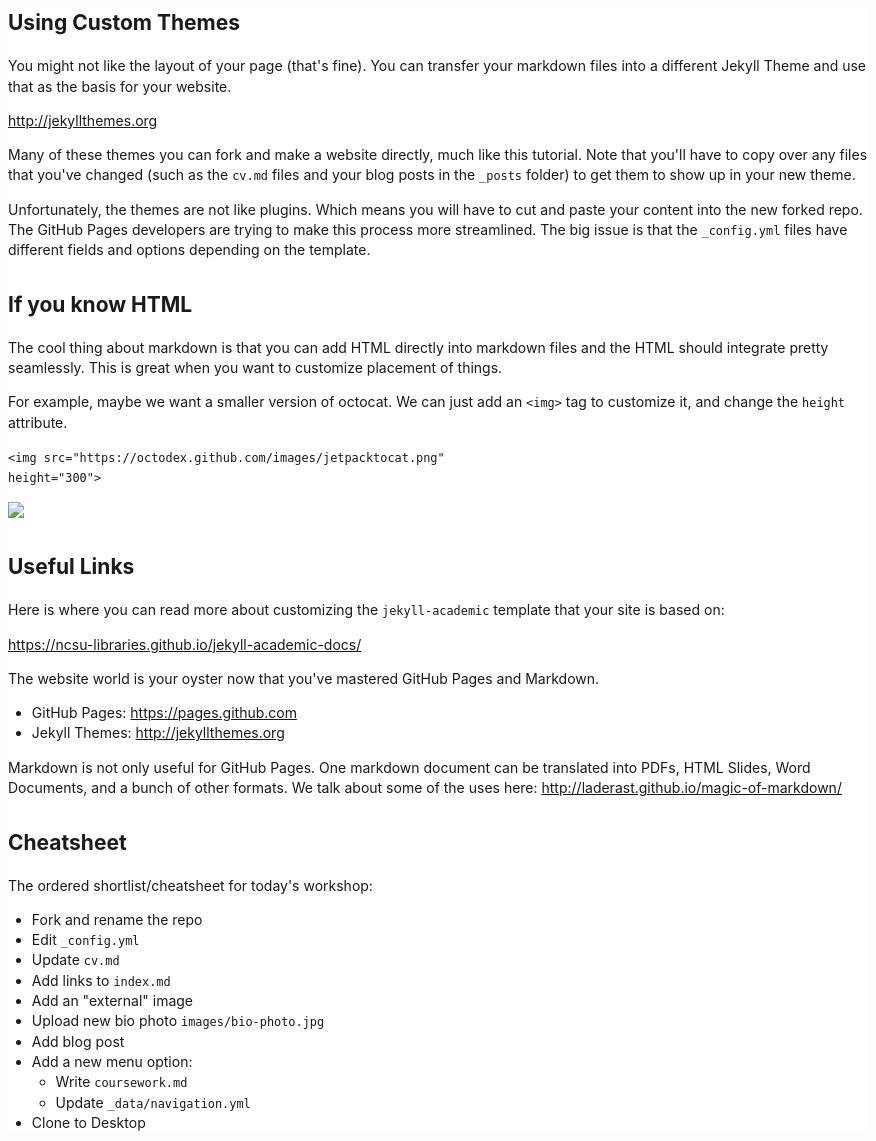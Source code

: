## Using Custom Themes

You might not like the layout of your page (that's fine). You can transfer your markdown files into a different Jekyll Theme and use that as the basis for your website.

http://jekyllthemes.org

Many of these themes you can fork and make a website directly, much like this tutorial. Note that you'll have to copy over any files that you've changed (such as the `cv.md` files and your blog posts in the `_posts` folder) to get them to show up in your new theme.

Unfortunately, the themes are not like plugins. Which means you will have to cut and paste your content into the new forked repo. The GitHub Pages developers are trying to make this process more streamlined. The big issue is that the `_config.yml` files have different fields and options depending on the template.

## If you know HTML

The cool thing about markdown is that you can add HTML directly into markdown files and the HTML should integrate pretty seamlessly. This is great when you want to customize placement of things.

For example, maybe we want a smaller version of octocat. We can just add an `<img>` tag to customize it, and change the `height` attribute.

```
<img src="https://octodex.github.com/images/jetpacktocat.png"
height="300">
```
<img src="https://octodex.github.com/images/jetpacktocat.png" height="300">

## Useful Links

Here is where you can read more about customizing the `jekyll-academic` template that your site is based on:

https://ncsu-libraries.github.io/jekyll-academic-docs/

The website world is your oyster now that you've mastered GitHub Pages and Markdown.

+ GitHub Pages: https://pages.github.com
+ Jekyll Themes: http://jekyllthemes.org

Markdown is not only useful for GitHub Pages. One markdown document can be translated into PDFs, HTML Slides, Word Documents, and a bunch of other formats. We talk about some of the uses here: http://laderast.github.io/magic-of-markdown/

## Cheatsheet

The ordered shortlist/cheatsheet for today's workshop:

+ Fork and rename the repo
+ Edit `_config.yml`
+ Update `cv.md`
+ Add links to `index.md`
+ Add an "external" image
+ Upload new bio photo `images/bio-photo.jpg`
+ Add blog post
+ Add a new menu option:
  + Write `coursework.md`
  + Update `_data/navigation.yml`
+ Clone to Desktop
